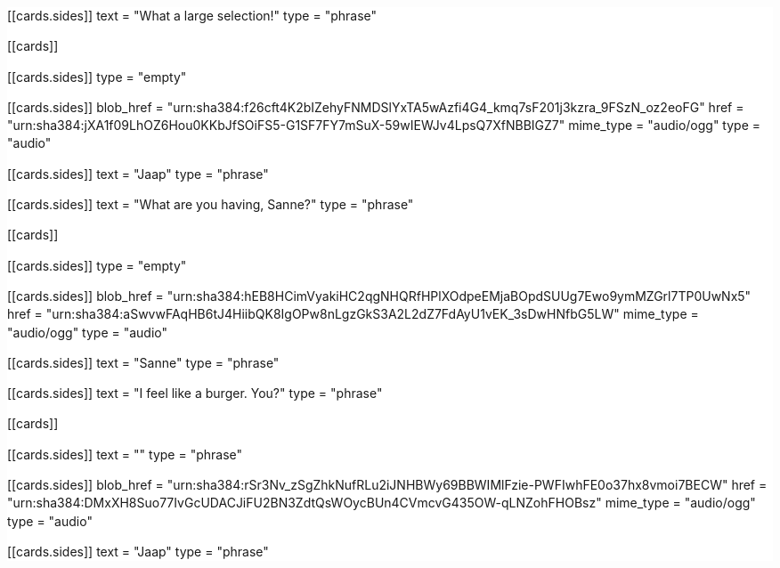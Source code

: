 [[cards.sides]]
text = "What a large selection!"
type = "phrase"

[[cards]]

[[cards.sides]]
type = "empty"

[[cards.sides]]
blob_href = "urn:sha384:f26cft4K2bIZehyFNMDSlYxTA5wAzfi4G4_kmq7sF201j3kzra_9FSzN_oz2eoFG"
href = "urn:sha384:jXA1f09LhOZ6Hou0KKbJfSOiFS5-G1SF7FY7mSuX-59wIEWJv4LpsQ7XfNBBIGZ7"
mime_type = "audio/ogg"
type = "audio"

[[cards.sides]]
text = "Jaap"
type = "phrase"

[[cards.sides]]
text = "What are you having, Sanne?"
type = "phrase"

[[cards]]

[[cards.sides]]
type = "empty"

[[cards.sides]]
blob_href = "urn:sha384:hEB8HCimVyakiHC2qgNHQRfHPlXOdpeEMjaBOpdSUUg7Ewo9ymMZGrl7TP0UwNx5"
href = "urn:sha384:aSwvwFAqHB6tJ4HiibQK8IgOPw8nLgzGkS3A2L2dZ7FdAyU1vEK_3sDwHNfbG5LW"
mime_type = "audio/ogg"
type = "audio"

[[cards.sides]]
text = "Sanne"
type = "phrase"

[[cards.sides]]
text = "I feel like a burger. You?"
type = "phrase"

[[cards]]

[[cards.sides]]
text = ""
type = "phrase"

[[cards.sides]]
blob_href = "urn:sha384:rSr3Nv_zSgZhkNufRLu2iJNHBWy69BBWIMlFzie-PWFIwhFE0o37hx8vmoi7BECW"
href = "urn:sha384:DMxXH8Suo77IvGcUDACJiFU2BN3ZdtQsWOycBUn4CVmcvG435OW-qLNZohFHOBsz"
mime_type = "audio/ogg"
type = "audio"

[[cards.sides]]
text = "Jaap"
type = "phrase"
